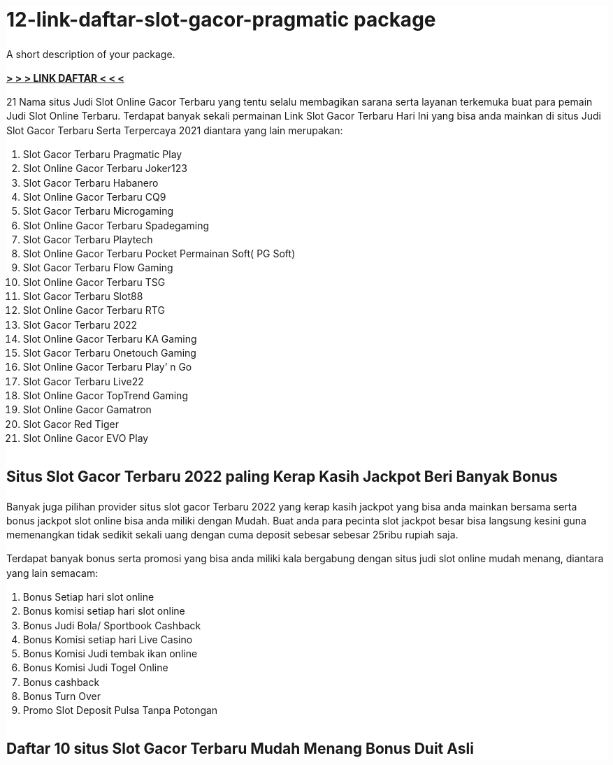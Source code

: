 # 12-link-daftar-slot-gacor-pragmatic package

A short description of your package.


<a href="#---link-daftar---" aria-hidden="true"></a><a href="https://rebrand.ly/MisterGanteng"><strong>&gt; &gt; &gt; LINK DAFTAR &lt; &lt; &lt;</strong></a>
</h2>
<p>21 Nama situs Judi Slot Online Gacor Terbaru yang tentu selalu membagikan sarana serta layanan terkemuka buat para pemain Judi Slot Online Terbaru. Terdapat banyak sekali permainan Link Slot Gacor Terbaru Hari Ini yang bisa anda mainkan di situs Judi Slot Gacor Terbaru Serta Terpercaya 2021 diantara yang lain merupakan:</p>
<ol>
<li>Slot Gacor Terbaru Pragmatic Play</li>
<li>Slot Online Gacor Terbaru Joker123</li>
<li>Slot Gacor Terbaru Habanero</li>
<li>Slot Online Gacor Terbaru CQ9</li>
<li>Slot Gacor Terbaru Microgaming</li>
<li>Slot Online Gacor Terbaru Spadegaming</li>
<li>Slot Gacor Terbaru Playtech</li>
<li>Slot Online Gacor Terbaru Pocket Permainan Soft( PG Soft)</li>
<li>Slot Gacor Terbaru Flow Gaming</li>
<li>Slot Online Gacor Terbaru TSG</li>
<li>Slot Gacor Terbaru Slot88</li>
<li>Slot Online Gacor Terbaru RTG</li>
<li>Slot Gacor Terbaru 2022</li>
<li>Slot Online Gacor Terbaru KA Gaming</li>
<li>Slot Gacor Terbaru Onetouch Gaming</li>
<li>Slot Online Gacor Terbaru Play’ n Go</li>
<li>Slot Gacor Terbaru Live22</li>
<li>Slot Online Gacor TopTrend Gaming</li>
<li>Slot Online Gacor Gamatron</li>
<li>Slot Gacor Red Tiger</li>
<li>Slot Online Gacor EVO Play</li>
</ol>
<h2>
<a href="#situs-slot-gacor-terbaru-2022-paling-kerap-kasih-jackpot-beri-banyak-bonus" aria-hidden="true"></a><strong>Situs Slot Gacor Terbaru 2022 paling Kerap Kasih Jackpot Beri Banyak Bonus</strong>
</h2>
<p>Banyak juga pilihan provider situs slot gacor Terbaru 2022 yang kerap kasih jackpot yang bisa anda mainkan bersama serta bonus jackpot slot online bisa anda miliki dengan Mudah. Buat anda para pecinta slot jackpot besar bisa langsung kesini guna memenangkan tidak sedikit sekali uang dengan cuma deposit sebesar sebesar 25ribu rupiah saja.</p>
<p>Terdapat banyak bonus serta promosi yang bisa anda miliki kala bergabung dengan situs judi slot online mudah menang, diantara yang lain semacam:</p>
<ol>
<li>Bonus Setiap hari slot online</li>
<li>Bonus komisi setiap hari slot online</li>
<li>Bonus Judi Bola/ Sportbook Cashback</li>
<li>Bonus Komisi setiap hari Live Casino</li>
<li>Bonus Komisi Judi tembak ikan online</li>
<li>Bonus Komisi Judi Togel Online</li>
<li>Bonus cashback</li>
<li>Bonus Turn Over</li>
<li>Promo Slot Deposit Pulsa Tanpa Potongan</li>
</ol>
<h2>
<a href="#daftar-10-situs-slot-gacor-terbaru-mudah-menang-bonus-duit-asli" aria-hidden="true"></a><strong>Daftar 10 situs Slot Gacor Terbaru Mudah Menang Bonus Duit Asli</strong>
</h2>